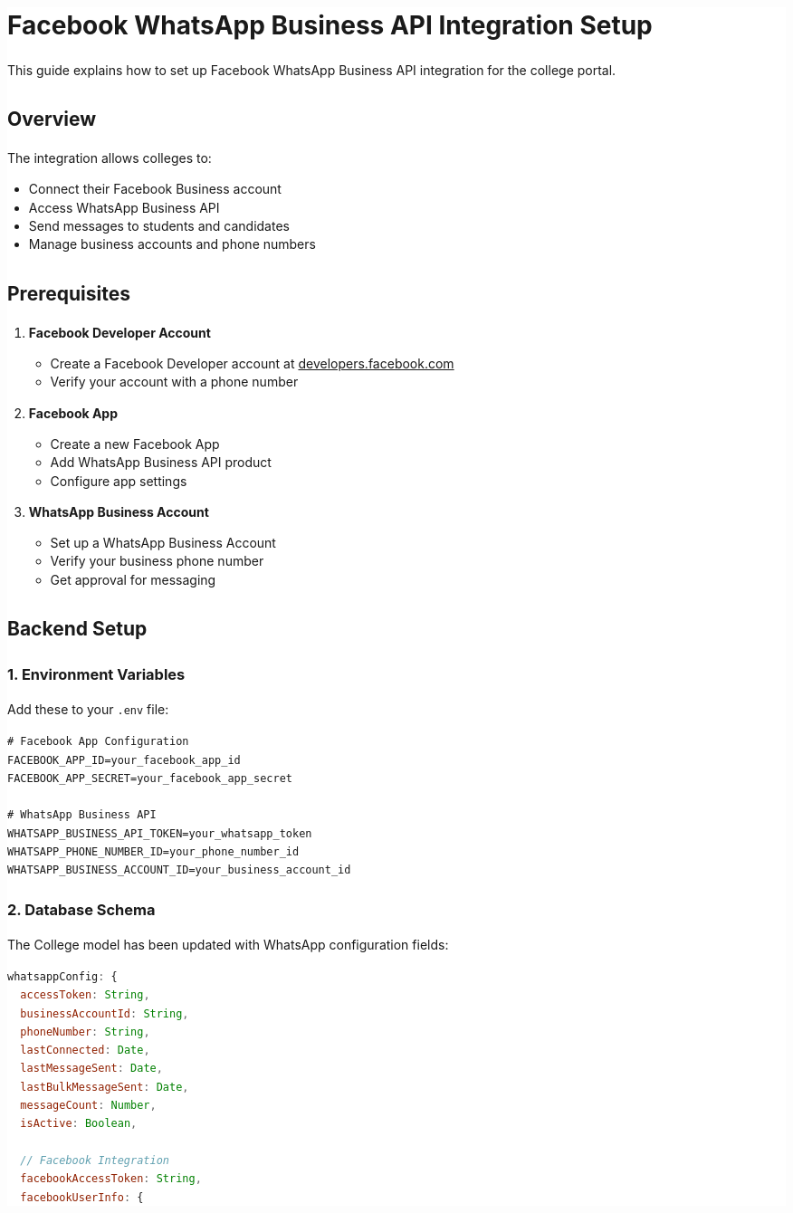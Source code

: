 # Facebook WhatsApp Business API Integration Setup

This guide explains how to set up Facebook WhatsApp Business API integration for the college portal.

## Overview

The integration allows colleges to:
- Connect their Facebook Business account
- Access WhatsApp Business API
- Send messages to students and candidates
- Manage business accounts and phone numbers

## Prerequisites

1. **Facebook Developer Account**
   - Create a Facebook Developer account at [developers.facebook.com](https://developers.facebook.com)
   - Verify your account with a phone number

2. **Facebook App**
   - Create a new Facebook App
   - Add WhatsApp Business API product
   - Configure app settings

3. **WhatsApp Business Account**
   - Set up a WhatsApp Business Account
   - Verify your business phone number
   - Get approval for messaging

## Backend Setup

### 1. Environment Variables

Add these to your `.env` file:

```env
# Facebook App Configuration
FACEBOOK_APP_ID=your_facebook_app_id
FACEBOOK_APP_SECRET=your_facebook_app_secret

# WhatsApp Business API
WHATSAPP_BUSINESS_API_TOKEN=your_whatsapp_token
WHATSAPP_PHONE_NUMBER_ID=your_phone_number_id
WHATSAPP_BUSINESS_ACCOUNT_ID=your_business_account_id
```

### 2. Database Schema

The College model has been updated with WhatsApp configuration fields:

```javascript
whatsappConfig: {
  accessToken: String,
  businessAccountId: String,
  phoneNumber: String,
  lastConnected: Date,
  lastMessageSent: Date,
  lastBulkMessageSent: Date,
  messageCount: Number,
  isActive: Boolean,
  
  // Facebook Integration
  facebookAccessToken: String,
  facebookUserInfo: {
```
